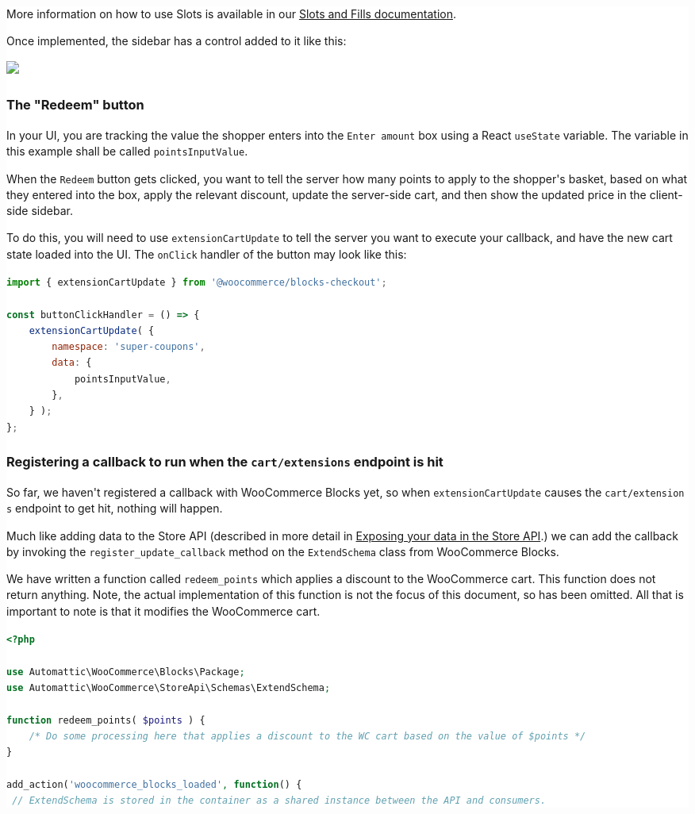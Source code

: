 More information on how to use Slots is available in our [Slots and Fills documentation](./slot-fills.md).

Once implemented, the sidebar has a control added to it like this:

<img src="https://user-images.githubusercontent.com/5656702/125109827-bf7c8300-e0db-11eb-9e51-59921b38a0c2.png" width=400 />

### The "Redeem" button

In your UI, you are tracking the value the shopper enters into the `Enter amount` box using a React `useState` variable.
The variable in this example shall be called `pointsInputValue`.

When the `Redeem` button gets clicked, you want to tell the server how many points to apply to the shopper's basket,
based on what they entered into the box, apply the relevant discount, update the server-side cart, and then show the
updated price in the client-side sidebar.

To do this, you will need to use `extensionCartUpdate` to tell the server you want to execute your callback, and have
the new cart state loaded into the UI. The `onClick` handler of the button may look like this:

```javascript
import { extensionCartUpdate } from '@woocommerce/blocks-checkout';

const buttonClickHandler = () => {
	extensionCartUpdate( {
		namespace: 'super-coupons',
		data: {
			pointsInputValue,
		},
	} );
};
```

### Registering a callback to run when the `cart/extensions` endpoint is hit

So far, we haven't registered a callback with WooCommerce Blocks yet, so when `extensionCartUpdate` causes the
`cart/extensions` endpoint to get hit, nothing will happen.

Much like adding data to the Store API (described in more detail in
[Exposing your data in the Store API](./extend-rest-api-add-data.md).) we can add the callback
by invoking the `register_update_callback` method on the `ExtendSchema` class from WooCommerce Blocks.

We have written a function called `redeem_points` which applies a discount to the WooCommerce cart. This function does
not return anything. Note, the actual implementation of this function is not the focus of this document, so has been
omitted. All that is important to note is that it modifies the WooCommerce cart.

```PHP
<?php

use Automattic\WooCommerce\Blocks\Package;
use Automattic\WooCommerce\StoreApi\Schemas\ExtendSchema;

function redeem_points( $points ) {
    /* Do some processing here that applies a discount to the WC cart based on the value of $points */
}

add_action('woocommerce_blocks_loaded', function() {
 // ExtendSchema is stored in the container as a shared instance between the API and consumers.
```